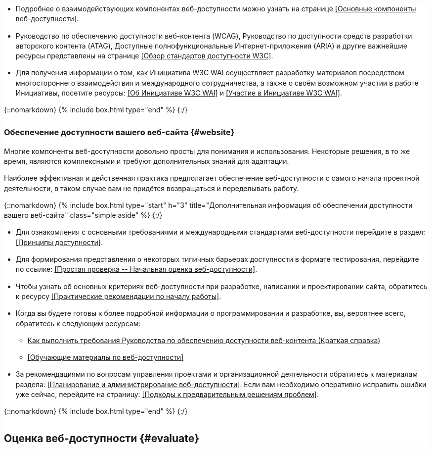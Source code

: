-   Подробнее о взаимодействующих компонентах веб-доступности можно узнать на странице [[Основные компоненты веб-доступности]](/fundamentals/components/).

-   Руководство по обеспечению доступности веб-контента (WCAG), Руководство по доступности средств разработки авторского контента (ATAG), Доступные полнофункциональные Интернет-приложения (ARIA) и другие важнейшие ресурсы представлены на странице [[Обзор стандартов доступности W3C]](/standards-guidelines/).

-   Для получения информации о том, как Инициатива W3C WAI осуществляет разработку материалов посредством многостороннего взаимодействия и международного сотрудничества, а также о своём возможном участии в работе Инициативы, посетите ресурсы: [[Об Инициативе W3C WAI]](/about/) и [[Участие в Инициативе W3C WAI]](/get-involved/).

{::nomarkdown}
{% include box.html type="end" %}
{:/}

### Обеспечение доступности вашего веб-сайта {#website}

Многие компоненты веб-доступности довольно просты для понимания и использования. Некоторые решения, в то же время, являются комплексными и требуют дополнительных знаний для адаптации.

Наиболее эффективная и действенная практика предполагает обеспечение веб-доступности с самого начала проектной деятельности, в таком случае вам не придётся возвращаться и переделывать работу.

{::nomarkdown}
{% include box.html type="start" h="3" title="Дополнительная информация об обеспечении доступности вашего веб-сайта" class="simple aside" %}
{:/}

-   Для ознакомления с основными требованиями и международными стандартами веб-доступности перейдите в раздел: [[Принципы доступности]](/fundamentals/accessibility-principles/).

-   Для формирования представления о некоторых типичных барьерах доступности в формате тестирования, перейдите по ссылке: [[Простая проверка -- Начальная оценка веб-доступности]](/test-evaluate/preliminary/).

-   Чтобы узнать об основных критериях веб-доступности при разработке, написании и проектировании сайта, обратитесь к ресурсу [[Практические рекомендации по началу работы]](/tips/).

-   Когда вы будете готовы к более подробной информации о программировании и разработке, вы, вероятнее всего, обратитесь к следующим ресурсам:

    -   [Как выполнить требования Руководства по обеспечению доступности веб-контента (Краткая справка)](http://www.w3.org/WAI/WCAG21/quickref/)

    -   [[Обучающие материалы по веб-доступности]](/tutorials/)

-   За рекомендациями по вопросам управления проектами и организационной деятельности обратитесь к материалам раздела: [[Планирование и администрирование веб-доступности]](/planning-and-managing/).
    Если вам необходимо оперативно исправить ошибки уже сейчас, перейдите на страницу: [[Подходы к предварительным решениям проблем]](/planning/interim-repairs/).

{::nomarkdown}
{% include box.html type="end" %}
{:/}

## Оценка веб-доступности {#evaluate}
